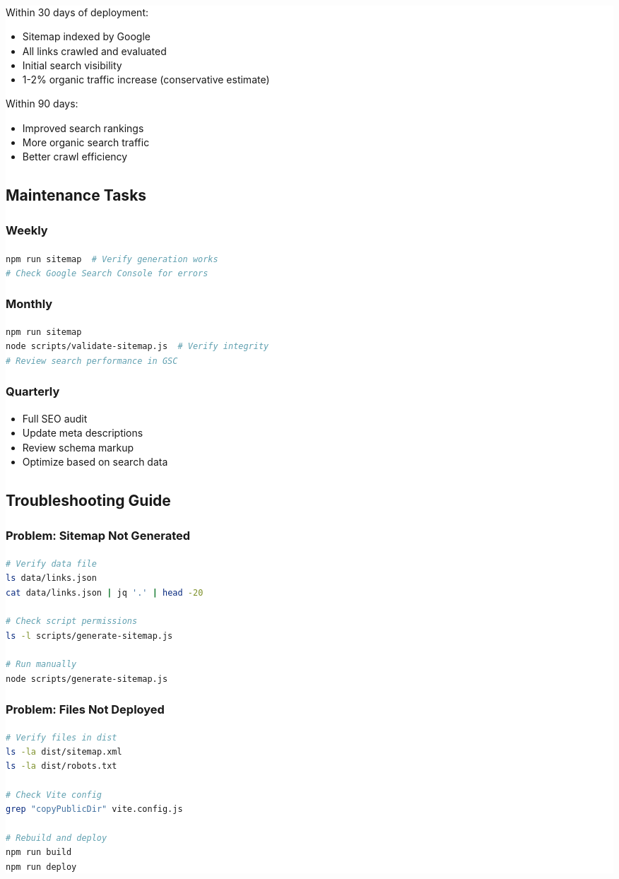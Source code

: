 Within 30 days of deployment:
- Sitemap indexed by Google
- All links crawled and evaluated
- Initial search visibility
- 1-2% organic traffic increase (conservative estimate)

Within 90 days:
- Improved search rankings
- More organic search traffic
- Better crawl efficiency

## Maintenance Tasks

### Weekly
```bash
npm run sitemap  # Verify generation works
# Check Google Search Console for errors
```

### Monthly
```bash
npm run sitemap
node scripts/validate-sitemap.js  # Verify integrity
# Review search performance in GSC
```

### Quarterly
- Full SEO audit
- Update meta descriptions
- Review schema markup
- Optimize based on search data

## Troubleshooting Guide

### Problem: Sitemap Not Generated
```bash
# Verify data file
ls data/links.json
cat data/links.json | jq '.' | head -20

# Check script permissions
ls -l scripts/generate-sitemap.js

# Run manually
node scripts/generate-sitemap.js
```

### Problem: Files Not Deployed
```bash
# Verify files in dist
ls -la dist/sitemap.xml
ls -la dist/robots.txt

# Check Vite config
grep "copyPublicDir" vite.config.js

# Rebuild and deploy
npm run build
npm run deploy
```
